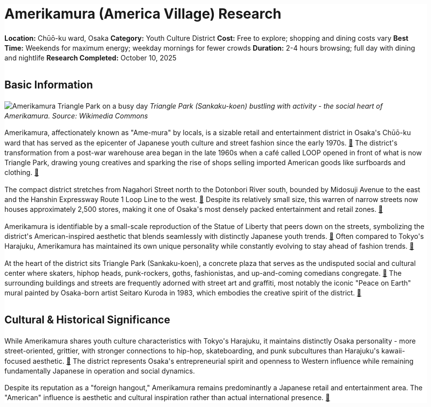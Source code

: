 # Amerikamura (America Village) Research

**Location:** Chūō-ku ward, Osaka
**Category:** Youth Culture District
**Cost:** Free to explore; shopping and dining costs vary
**Best Time:** Weekends for maximum energy; weekday mornings for fewer crowds
**Duration:** 2-4 hours browsing; full day with dining and nightlife
**Research Completed:** October 10, 2025

## Basic Information

![Amerikamura Triangle Park on a busy day](https://upload.wikimedia.org/wikipedia/commons/thumb/7/7c/Amerikamura_2014.jpg/800px-Amerikamura_2014.jpg)
*Triangle Park (Sankaku-koen) bustling with activity - the social heart of Amerikamura. Source: Wikimedia Commons*

Amerikamura, affectionately known as "Ame-mura" by locals, is a sizable retail and entertainment district in Osaka's Chūō-ku ward that has served as the epicenter of Japanese youth culture and street fashion since the early 1970s. [🔗](https://www.japan.travel/en/spot/1110/) The district's transformation from a post-war warehouse area began in the late 1960s when a café called LOOP opened in front of what is now Triangle Park, drawing young creatives and sparking the rise of shops selling imported American goods like surfboards and clothing. [🔗](https://blog.japanwondertravel.com/all-about-amerikamura-osakas-youthful-entertainment-neighborhood-62638)

The compact district stretches from Nagahori Street north to the Dotonbori River south, bounded by Midosuji Avenue to the east and the Hanshin Expressway Route 1 Loop Line to the west. [🔗](https://en.wikipedia.org/wiki/Amerikamura) Despite its relatively small size, this warren of narrow streets now houses approximately 2,500 stores, making it one of Osaka's most densely packed entertainment and retail zones. [🔗](https://www.osakastation.com/amerika-mura/)

Amerikamura is identifiable by a small-scale reproduction of the Statue of Liberty that peers down on the streets, symbolizing the district's American-inspired aesthetic that blends seamlessly with distinctly Japanese youth trends. [🔗](https://en.wikipedia.org/wiki/Amerikamura) Often compared to Tokyo's Harajuku, Amerikamura has maintained its own unique personality while constantly evolving to stay ahead of fashion trends. [🔗](https://japanwelcomesyou.com/amerikamura/)

At the heart of the district sits Triangle Park (Sankaku-koen), a concrete plaza that serves as the undisputed social and cultural center where skaters, hiphop heads, punk-rockers, goths, fashionistas, and up-and-coming comedians congregate. [🔗](https://www.japan.travel/en/spot/1110/) The surrounding buildings and streets are frequently adorned with street art and graffiti, most notably the iconic "Peace on Earth" mural painted by Osaka-born artist Seitaro Kuroda in 1983, which embodies the creative spirit of the district. [🔗](https://piqtour.com/amemura/)

## Cultural & Historical Significance

While Amerikamura shares youth culture characteristics with Tokyo's Harajuku, it maintains distinctly Osaka personality - more street-oriented, grittier, with stronger connections to hip-hop, skateboarding, and punk subcultures than Harajuku's kawaii-focused aesthetic. [🔗](https://japanwelcomesyou.com/amerikamura/) The district represents Osaka's entrepreneurial spirit and openness to Western influence while remaining fundamentally Japanese in operation and social dynamics.

Despite its reputation as a "foreign hangout," Amerikamura remains predominantly a Japanese retail and entertainment area. The "American" influence is aesthetic and cultural inspiration rather than actual international presence. [🔗](https://en.wikipedia.org/wiki/Amerikamura)
